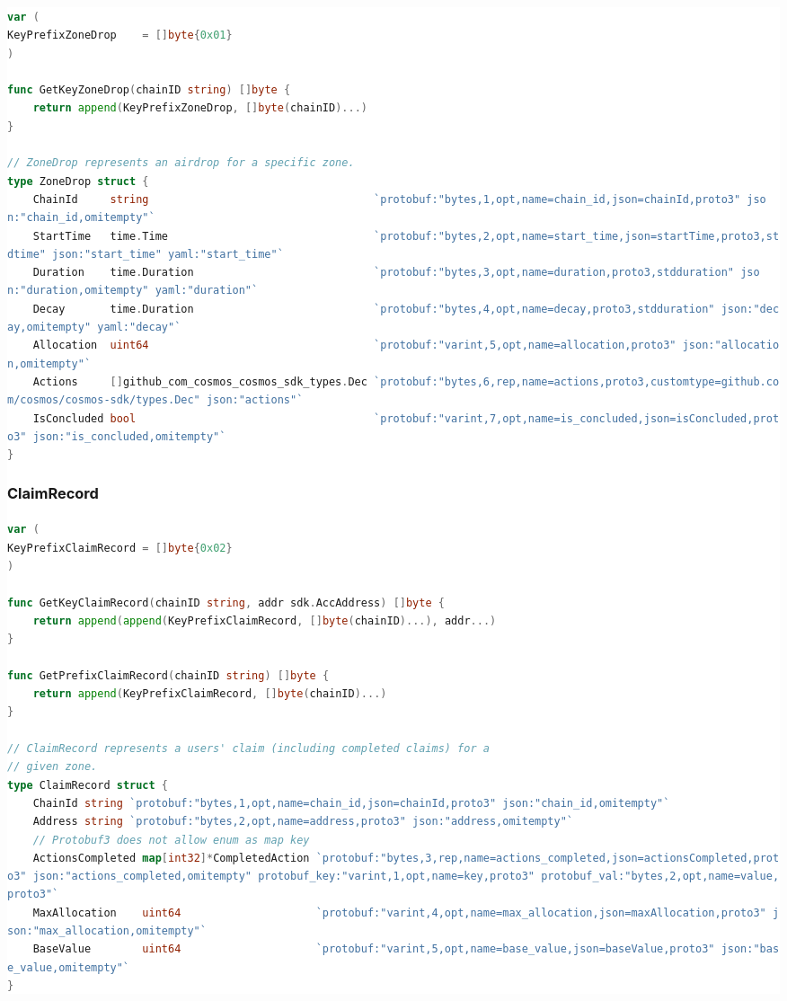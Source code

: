 ```go
var (
KeyPrefixZoneDrop    = []byte{0x01}
)

func GetKeyZoneDrop(chainID string) []byte {
	return append(KeyPrefixZoneDrop, []byte(chainID)...)
}

// ZoneDrop represents an airdrop for a specific zone.
type ZoneDrop struct {
	ChainId     string                                   `protobuf:"bytes,1,opt,name=chain_id,json=chainId,proto3" json:"chain_id,omitempty"`
	StartTime   time.Time                                `protobuf:"bytes,2,opt,name=start_time,json=startTime,proto3,stdtime" json:"start_time" yaml:"start_time"`
	Duration    time.Duration                            `protobuf:"bytes,3,opt,name=duration,proto3,stdduration" json:"duration,omitempty" yaml:"duration"`
	Decay       time.Duration                            `protobuf:"bytes,4,opt,name=decay,proto3,stdduration" json:"decay,omitempty" yaml:"decay"`
	Allocation  uint64                                   `protobuf:"varint,5,opt,name=allocation,proto3" json:"allocation,omitempty"`
	Actions     []github_com_cosmos_cosmos_sdk_types.Dec `protobuf:"bytes,6,rep,name=actions,proto3,customtype=github.com/cosmos/cosmos-sdk/types.Dec" json:"actions"`
	IsConcluded bool                                     `protobuf:"varint,7,opt,name=is_concluded,json=isConcluded,proto3" json:"is_concluded,omitempty"`
}
```

### ClaimRecord

```go
var (
KeyPrefixClaimRecord = []byte{0x02}
)

func GetKeyClaimRecord(chainID string, addr sdk.AccAddress) []byte {
	return append(append(KeyPrefixClaimRecord, []byte(chainID)...), addr...)
}

func GetPrefixClaimRecord(chainID string) []byte {
	return append(KeyPrefixClaimRecord, []byte(chainID)...)
}

// ClaimRecord represents a users' claim (including completed claims) for a
// given zone.
type ClaimRecord struct {
	ChainId string `protobuf:"bytes,1,opt,name=chain_id,json=chainId,proto3" json:"chain_id,omitempty"`
	Address string `protobuf:"bytes,2,opt,name=address,proto3" json:"address,omitempty"`
	// Protobuf3 does not allow enum as map key
	ActionsCompleted map[int32]*CompletedAction `protobuf:"bytes,3,rep,name=actions_completed,json=actionsCompleted,proto3" json:"actions_completed,omitempty" protobuf_key:"varint,1,opt,name=key,proto3" protobuf_val:"bytes,2,opt,name=value,proto3"`
	MaxAllocation    uint64                     `protobuf:"varint,4,opt,name=max_allocation,json=maxAllocation,proto3" json:"max_allocation,omitempty"`
	BaseValue        uint64                     `protobuf:"varint,5,opt,name=base_value,json=baseValue,proto3" json:"base_value,omitempty"`
}
```
